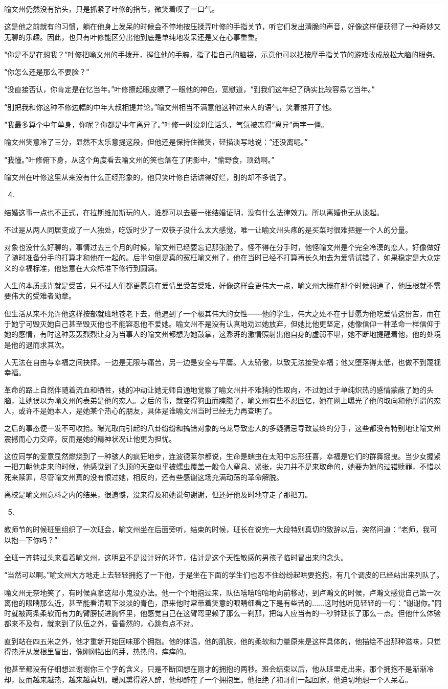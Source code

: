 喻文州仍然没有抬头，只是抓紧了叶修的指节，微笑着叹了一口气。

这是他之前就有的习惯，躺在他身上发呆的时候会不停地按压揉弄叶修的手指关节，听它们发出清脆的声音，好像这样便获得了一种奇妙又无聊的乐趣。因此，也只有叶修能区分出他到底是单纯地发呆还是又在心事重重。

“你是不是在想我？”叶修把喻文州的手拨开，握住他的手腕，指了指自己的脑袋，示意他可以把按摩手指关节的游戏改成放松大脑的服务。

“你怎么还是那么不要脸？”

“没直接否认，你肯定是在忆当年。”叶修撩起眼皮瞟了一眼他的神色，宽慰道，“到我们这年纪了确实比较容易忆当年。”

“别把我和你这种不修边幅的中年大叔相提并论。”喻文州相当不满意他这种过来人的语气，笑着推开了他。

“我最多算个中年单身，你呢？你都是中年离异了。”叶修一时没刹住话头，气氛被冻得“离异”两字一僵。

喻文州笑意冷了三分，显然不太乐意提这段，但他还是保持住微笑，轻描淡写地说：“还没离呢。”

“我懂。”叶修俯下身，从这个角度看去喻文州的笑也落在了阴影中，“偷野食，顶劲啊。”

喻文州在叶修这里从来没有什么正经形象的，他只笑叶修白话讲得好烂，别的却不多说了。



4.

结婚这事一点也不正式，在拉斯维加斯玩的人，谁都可以去要一张结婚证明，没有什么法律效力。所以离婚也无从谈起。

不过是从两人同居变成了一人独处，吃饭时少了一双筷子没什么太大感觉，唯一让喻文州头疼的是买菜时很难把握一个人的分量。

对象也没什么好聊的，事情过去三个月的时候，喻文州已经要忘记那张脸了。怪不得在分手时，他怪喻文州是个完全冷漠的恋人，好像做好了随时准备分手的打算才和他在一起的。后半句倒是真的冤枉喻文州了，他在当时已经不打算再长久地去为爱情试错了，如果稳定是大众定义的幸福标准，他愿意在大众标准下修行到圆满。

人生的本质或许就是受苦，只不过人们都更愿意在爱情里受苦受难，好像这样会更伟大一点，喻文州大概在那个时候想通了，他压根就不需要伟大的受难者勋章。

但生活从来不允许他这样按部就班地苍老下去，他遇到了一个极其伟大的女性——他的学生，伟大之处不在于甘愿为他吃爱情这份苦，而在于她宁可毁灭她自己甚至毁灭他也不能容忍他不爱她。喻文州不是没有认真地劝过她放弃，但她比他更坚定，她像信仰一种革命一样信仰于她的感情，有时这种轰轰烈烈让身为当事人的喻文州都想为她鼓掌，这澎湃的激情照射出他自身的虚弱不堪，她不断地提醒着他，他的处境是他的退而求其次。

人无法在自由与幸福之间抉择。一边是无限与痛苦，另一边是安全与平庸。人太骄傲，以致无法接受幸福；他又堕落得太低，也做不到蔑视幸福。

革命的路上自然伴随着流血和牺牲，她的冲动让她无师自通地觉察了喻文州并不难猜的性取向，不过她过于单纯炽热的感情蒙蔽了她的头脑，让她误以为喻文州的表弟是他的恋人。之后的事，就变得狗血而腌臜了，喻文州有些不忍回忆，她在网上曝光了他的取向和他所谓的恋人，或许不是她本人，是她某个热心的朋友，具体是谁喻文州当时已经无力再查明了。

之后的事态便一发不可收拾。曝光取向引起的八卦纷纷和搞错对象的乌龙导致恋人的多疑猜忌导致最终的分手，这些都没有特别地让喻文州震撼而心力交瘁，反而是她的精神状况让他更为担忧。

这位同学的爱意显然燃烧到了一种骇人的疯狂地步，连波德莱尔都说，生命是蠕虫在太阳中忘形狂喜，幸福是它们的群舞摇曳。当少女握紧一把刀朝他走来的时候，他感觉到了头顶的天空似乎被蠕虫覆盖一般令人窒息、紧张，尖刀并不是来取命的，她要为她的过错赎罪，不惜以死来赎罪，尽管喻文州真的没有恨过她，相反的，还有些感谢这场充满动荡的革命解脱。

离校是喻文州意料之内的结果，很遗憾，没来得及和她说句谢谢，但还好他及时地夺走了那把刀。

5.

教师节的时候班里组织了一次班会，喻文州坐在后面旁听，结束的时候，班长在说完一大段特别真切的致辞以后，突然问道：“老师，我可以抱一下你吗？”

全班一齐转过头来看着喻文州，这明显不是设计好的环节，估计是这个天性敏感的男孩子临时冒出来的念头。

“当然可以啊。”喻文州大方地走上去轻轻拥抱了一下他，于是坐在下面的学生们也忍不住纷纷起哄要抱抱，有几个调皮的已经站出来列队了。

喻文州无奈地笑了，有时候真拿这帮小鬼没办法。他一个个地抱过来，队伍嘻嘻哈哈地向前移动，到卢瀚文的时候，卢瀚文感觉自己第一次离他的眼睛那么近，甚至能看清眼下淡淡的青色，原来他时常带着笑意的眼睛细看之下是有些苦的……这时他听见轻轻的一句：“谢谢你。”同时就被两条柔软而有力的臂膀揽进胸怀里，他感觉自己在这臂弯里赖了那么一刹那，把每人应当有的一秒钟延长了那么一点。但他什么体验都来不及有，就来到了队伍之外，昏昏然的，心跳有点不对。

直到站在四五米之外，他才重新开始回味那个拥抱。他的体温，他的肌肤，他的柔软和力量原来是这样具体的，他描绘不出那种滋味，只觉得热汗从发根里冒出，像刚刚钻出的芽，热热的，痒痒的。

他甚至都没有仔细想过谢谢你三个字的含义，只是不断回想在刚才的拥抱的两秒。班会结束以后，他从班里走出来，那个拥抱不是渐渐冷却，反而越来越热，越来越真切。暖风熏得游人醉，他却醉在了一个拥抱里。他拒绝了和哥们一起回家，他迫切地想一个人呆着。
